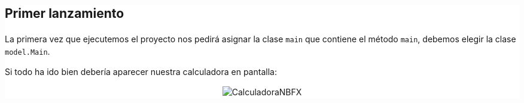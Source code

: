 ## Primer lanzamiento

La primera vez que ejecutemos el proyecto nos pedirá asignar la clase `main` que contiene el método `main`, debemos elegir la clase `model.Main`.

Si todo ha ido bien debería aparecer nuestra calculadora en pantalla:

<div style="text-align:center;"> <img src="../../img/ud10/CALCULADORA_05.png" alt="CalculadoraNBFX" style="max-width:100%;" /> </div>

